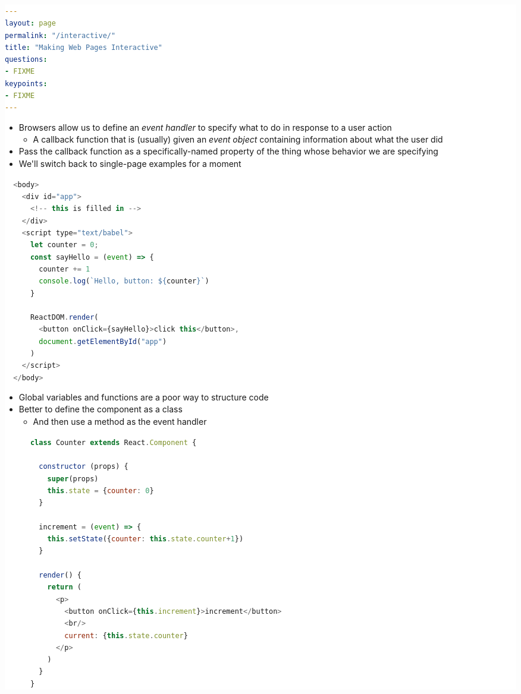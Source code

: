 ```yaml
---
layout: page
permalink: "/interactive/"
title: "Making Web Pages Interactive"
questions:
- FIXME
keypoints:
- FIXME
---
```


- Browsers allow us to define an _event handler_ to specify what to do in response to a user action
  - A callback function that is (usually) given an _event object_ containing information about what the user did
- Pass the callback function as a specifically-named property of the thing whose behavior we are specifying
- We'll switch back to single-page examples for a moment


```js
  <body>
    <div id="app">
      <!-- this is filled in -->
    </div>
    <script type="text/babel">
      let counter = 0;
      const sayHello = (event) => {
        counter += 1
        console.log(`Hello, button: ${counter}`)
      }

      ReactDOM.render(
        <button onClick={sayHello}>click this</button>,
        document.getElementById("app")
      )
    </script>
  </body>
```

- Global variables and functions are a poor way to structure code
- Better to define the component as a class
  - And then use a method as the event handler


```js
      class Counter extends React.Component {

        constructor (props) {
          super(props)
          this.state = {counter: 0}
        }

        increment = (event) => {
          this.setState({counter: this.state.counter+1})
        }

        render() {
          return (
            <p>
              <button onClick={this.increment}>increment</button>
              <br/>
              current: {this.state.counter}
            </p>
          )
        }
      }
```